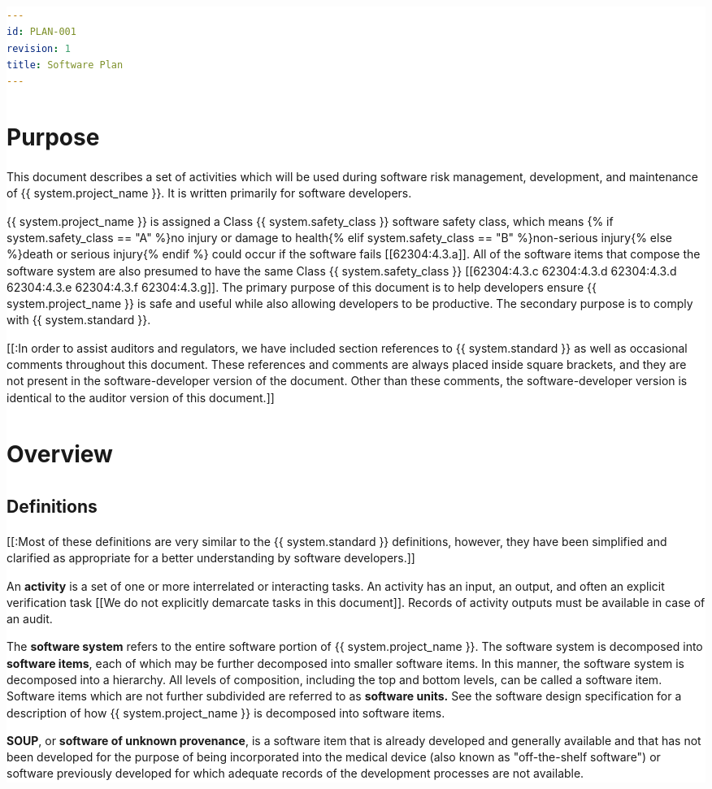 ```yaml
---
id: PLAN-001
revision: 1
title: Software Plan
---
```


# Purpose

This document describes a set of activities which will be used during software risk management, development, and maintenance of {{ system.project_name }}.  It is written primarily for software developers.

{{ system.project_name }} is assigned a Class {{ system.safety_class }} software safety class, which means {% if system.safety_class == "A" %}no injury or damage to health{% elif system.safety_class == "B" %}non-serious injury{% else %}death or serious injury{% endif %} could occur if the software fails [[62304:4.3.a]].  All of the software items that compose the software system are also presumed to have the same Class {{ system.safety_class }} [[62304:4.3.c 62304:4.3.d 62304:4.3.d 62304:4.3.e 62304:4.3.f 62304:4.3.g]].  The primary purpose of this document is to help developers ensure {{ system.project_name }} is safe and useful while also allowing developers to be productive.  The secondary purpose is to comply with {{ system.standard }}.

[[:In order to assist auditors and regulators, we have included section references to {{ system.standard }} as well as occasional comments throughout this document.  These references and comments are always placed inside square brackets, and they are not present in the software-developer version of the document.  Other than these comments, the software-developer version is identical to the auditor version of this document.]]

# Overview

## Definitions

[[:Most of these definitions are very similar to the {{ system.standard }} definitions, however, they have been simplified and clarified as appropriate for a better understanding by software developers.]]

An **activity** is a set of one or more interrelated or interacting tasks.  An activity has an input, an output, and often an explicit verification task [[We do not explicitly demarcate tasks in this document]].  Records of activity outputs must be available in case of an audit.

The **software system** refers to the entire software portion of {{ system.project_name }}.  The software system is decomposed into **software items**, each of which may be further decomposed into smaller software items.  In this manner, the software system is decomposed into a hierarchy.  All levels of composition, including the top and bottom levels, can be called a software item.  Software items which are not further subdivided are referred to as **software units.**  See the software design specification for a description of how {{ system.project_name }} is decomposed into software items.

**SOUP**, or **software of unknown provenance**, is a software item that is already developed and generally available and that has not been developed for the purpose of being incorporated into the medical device (also known as "off-the-shelf software") or software previously developed for which adequate records of the development processes are not available.
